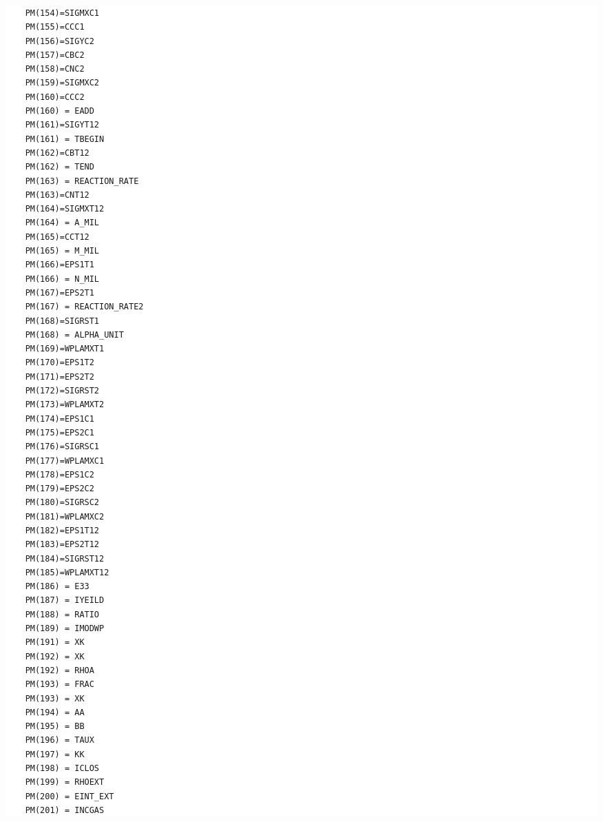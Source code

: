         PM(154)=SIGMXC1
        PM(155)=CCC1
        PM(156)=SIGYC2
        PM(157)=CBC2
        PM(158)=CNC2
        PM(159)=SIGMXC2
        PM(160)=CCC2
        PM(160) = EADD
        PM(161)=SIGYT12
        PM(161) = TBEGIN
        PM(162)=CBT12
        PM(162) = TEND
        PM(163) = REACTION_RATE
        PM(163)=CNT12
        PM(164)=SIGMXT12
        PM(164) = A_MIL
        PM(165)=CCT12
        PM(165) = M_MIL
        PM(166)=EPS1T1
        PM(166) = N_MIL
        PM(167)=EPS2T1
        PM(167) = REACTION_RATE2
        PM(168)=SIGRST1
        PM(168) = ALPHA_UNIT
        PM(169)=WPLAMXT1
        PM(170)=EPS1T2
        PM(171)=EPS2T2
        PM(172)=SIGRST2
        PM(173)=WPLAMXT2
        PM(174)=EPS1C1
        PM(175)=EPS2C1
        PM(176)=SIGRSC1
        PM(177)=WPLAMXC1
        PM(178)=EPS1C2
        PM(179)=EPS2C2
        PM(180)=SIGRSC2
        PM(181)=WPLAMXC2
        PM(182)=EPS1T12
        PM(183)=EPS2T12
        PM(184)=SIGRST12
        PM(185)=WPLAMXT12
        PM(186) = E33
        PM(187) = IYEILD
        PM(188) = RATIO
        PM(189) = IMODWP
        PM(191) = XK
        PM(192) = XK
        PM(192) = RHOA
        PM(193) = FRAC
        PM(193) = XK
        PM(194) = AA
        PM(195) = BB
        PM(196) = TAUX
        PM(197) = KK
        PM(198) = ICLOS
        PM(199) = RHOEXT
        PM(200) = EINT_EXT
        PM(201) = INCGAS